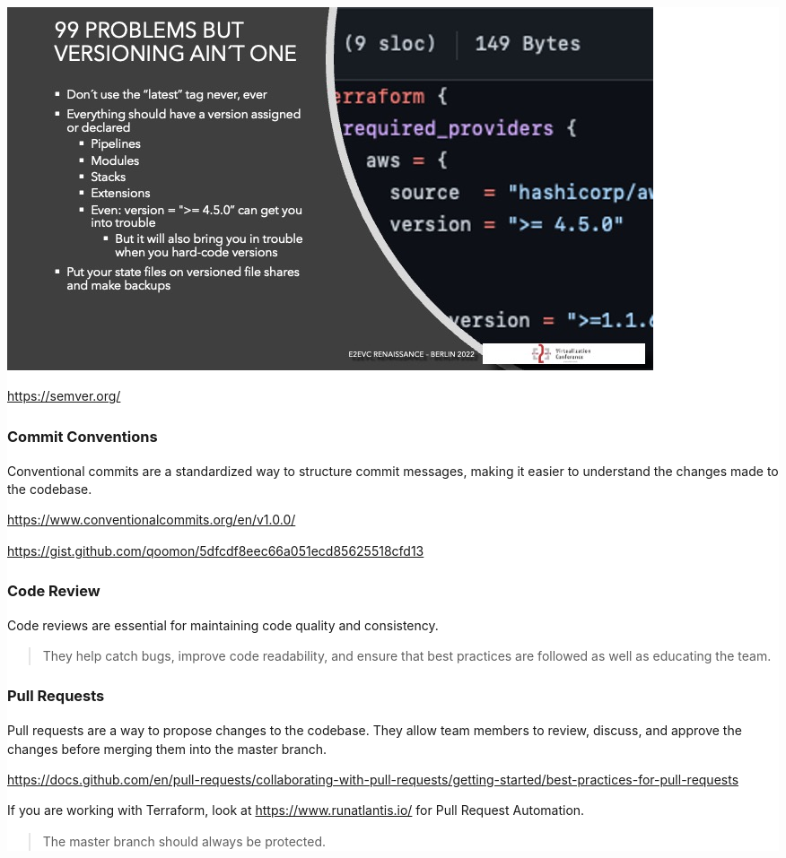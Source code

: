 ![Slide11.jpeg](pictures/Slide11.jpeg)

https://semver.org/

### Commit Conventions

Conventional commits are a standardized way to structure commit messages, making it easier to understand the changes made
to the codebase.

https://www.conventionalcommits.org/en/v1.0.0/

https://gist.github.com/qoomon/5dfcdf8eec66a051ecd85625518cfd13

### Code Review

Code reviews are essential for maintaining code quality and consistency.

> They help catch bugs, improve code readability, and ensure that best practices are followed as well as educating the
> team.

### Pull Requests

Pull requests are a way to propose changes to the codebase. They allow team members to review, discuss, and approve the
changes before merging them into the master branch.

https://docs.github.com/en/pull-requests/collaborating-with-pull-requests/getting-started/best-practices-for-pull-requests

If you are working with Terraform, look at https://www.runatlantis.io/ for Pull Request Automation.

> The master branch should always be protected.
